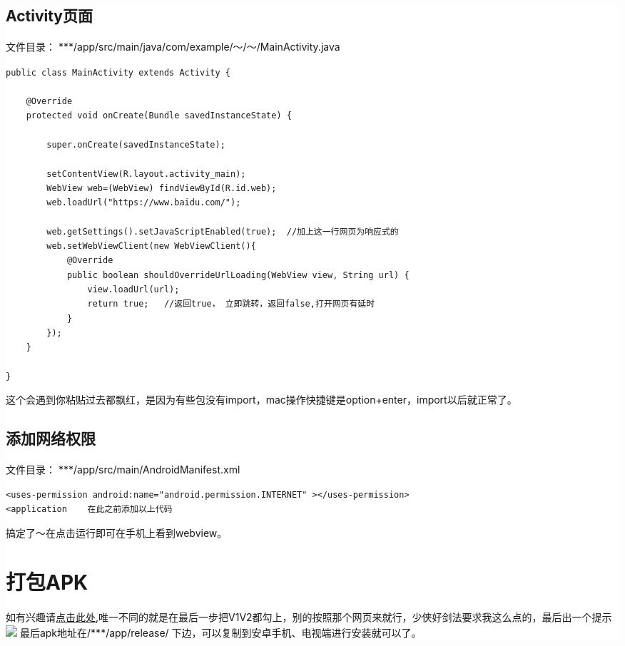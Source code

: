## Activity页面
文件目录： ***/app/src/main/java/com/example/～/～/MainActivity.java
```
public class MainActivity extends Activity {

    @Override
    protected void onCreate(Bundle savedInstanceState) {

        super.onCreate(savedInstanceState);

        setContentView(R.layout.activity_main);
        WebView web=(WebView) findViewById(R.id.web);
        web.loadUrl("https://www.baidu.com/");

        web.getSettings().setJavaScriptEnabled(true);  //加上这一行网页为响应式的
        web.setWebViewClient(new WebViewClient(){
            @Override
            public boolean shouldOverrideUrlLoading(WebView view, String url) {
                view.loadUrl(url);
                return true;   //返回true， 立即跳转，返回false,打开网页有延时
            }
        });
    }

}
```
这个会遇到你粘贴过去都飘红，是因为有些包没有import，mac操作快捷键是option+enter，import以后就正常了。

## 添加网络权限
文件目录： ***/app/src/main/AndroidManifest.xml
```
<uses-permission android:name="android.permission.INTERNET" ></uses-permission>
<application    在此之前添加以上代码
```
搞定了～在点击运行即可在手机上看到webview。

# 打包APK

如有兴趣请[点击此处](https://jingyan.baidu.com/article/c843ea0bbfae3777931e4ac3.html),唯一不同的就是在最后一步把V1V2都勾上，别的按照那个网页来就行，少侠好剑法要求我这么点的，最后出一个提示
<img src="http://pkhjrimz1.bkt.clouddn.com/WechatIMG209.png">
最后apk地址在/***/app/release/ 下边，可以复制到安卓手机、电视端进行安装就可以了。
